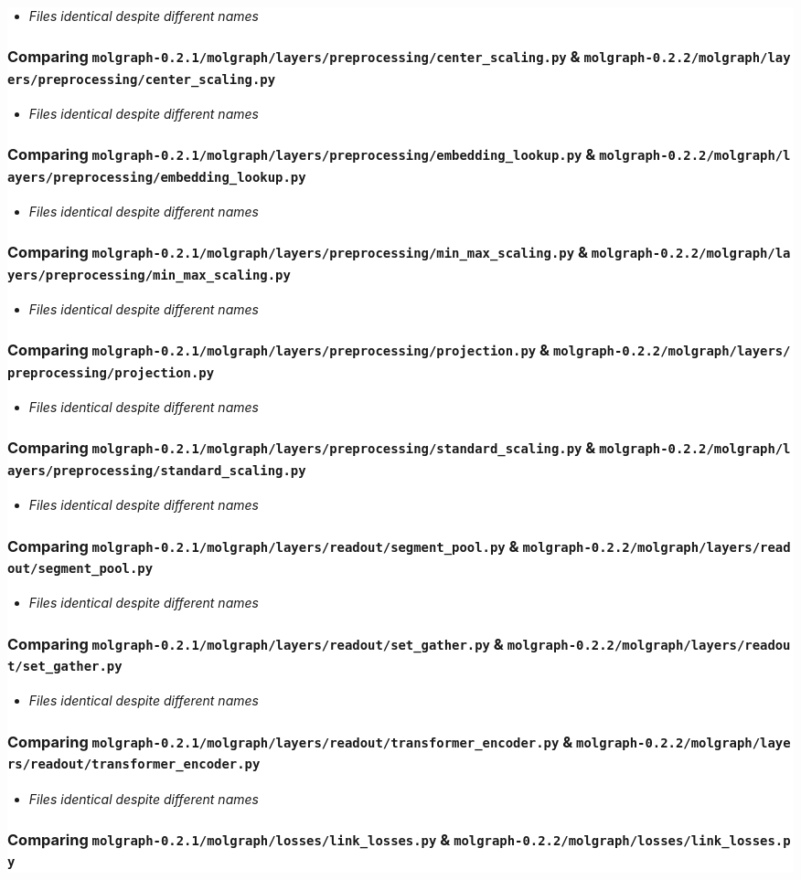  * *Files identical despite different names*

### Comparing `molgraph-0.2.1/molgraph/layers/preprocessing/center_scaling.py` & `molgraph-0.2.2/molgraph/layers/preprocessing/center_scaling.py`

 * *Files identical despite different names*

### Comparing `molgraph-0.2.1/molgraph/layers/preprocessing/embedding_lookup.py` & `molgraph-0.2.2/molgraph/layers/preprocessing/embedding_lookup.py`

 * *Files identical despite different names*

### Comparing `molgraph-0.2.1/molgraph/layers/preprocessing/min_max_scaling.py` & `molgraph-0.2.2/molgraph/layers/preprocessing/min_max_scaling.py`

 * *Files identical despite different names*

### Comparing `molgraph-0.2.1/molgraph/layers/preprocessing/projection.py` & `molgraph-0.2.2/molgraph/layers/preprocessing/projection.py`

 * *Files identical despite different names*

### Comparing `molgraph-0.2.1/molgraph/layers/preprocessing/standard_scaling.py` & `molgraph-0.2.2/molgraph/layers/preprocessing/standard_scaling.py`

 * *Files identical despite different names*

### Comparing `molgraph-0.2.1/molgraph/layers/readout/segment_pool.py` & `molgraph-0.2.2/molgraph/layers/readout/segment_pool.py`

 * *Files identical despite different names*

### Comparing `molgraph-0.2.1/molgraph/layers/readout/set_gather.py` & `molgraph-0.2.2/molgraph/layers/readout/set_gather.py`

 * *Files identical despite different names*

### Comparing `molgraph-0.2.1/molgraph/layers/readout/transformer_encoder.py` & `molgraph-0.2.2/molgraph/layers/readout/transformer_encoder.py`

 * *Files identical despite different names*

### Comparing `molgraph-0.2.1/molgraph/losses/link_losses.py` & `molgraph-0.2.2/molgraph/losses/link_losses.py`
